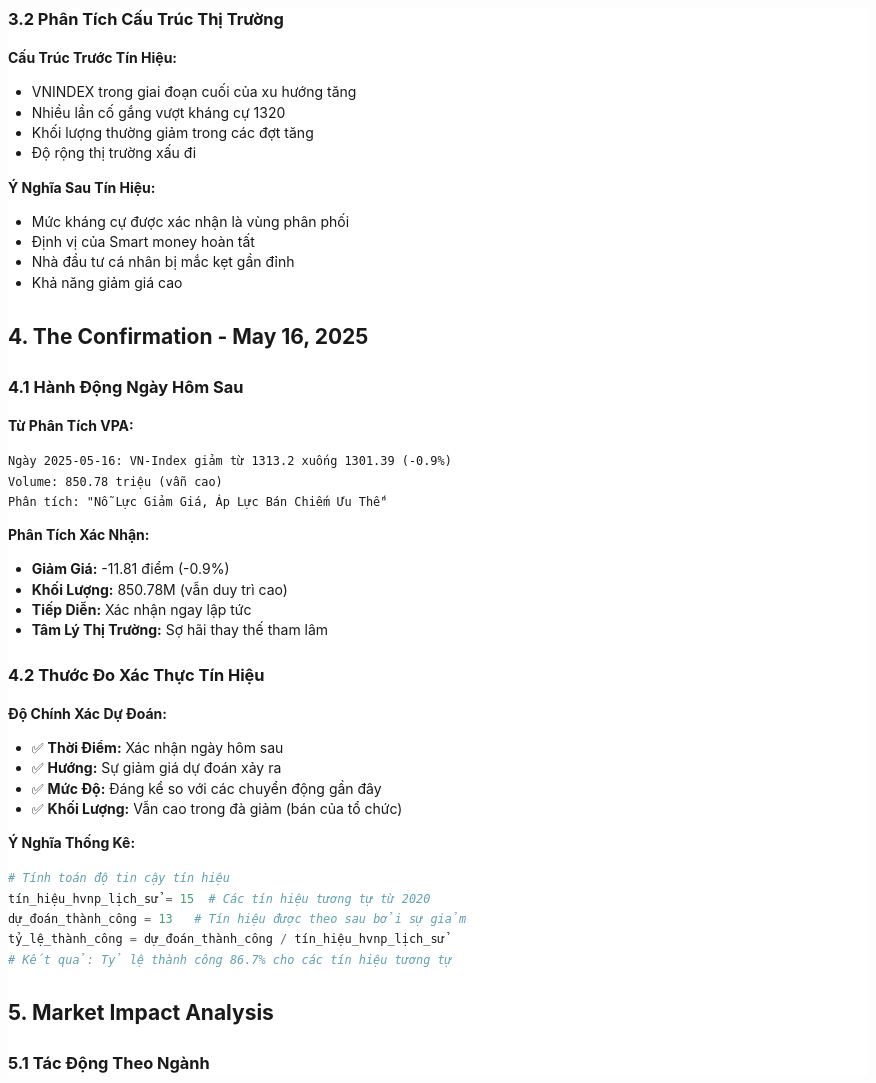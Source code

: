 ### 3.2 Phân Tích Cấu Trúc Thị Trường

**Cấu Trúc Trước Tín Hiệu:**
- VNINDEX trong giai đoạn cuối của xu hướng tăng
- Nhiều lần cố gắng vượt kháng cự 1320
- Khối lượng thường giảm trong các đợt tăng
- Độ rộng thị trường xấu đi

**Ý Nghĩa Sau Tín Hiệu:**
- Mức kháng cự được xác nhận là vùng phân phối
- Định vị của Smart money hoàn tất
- Nhà đầu tư cá nhân bị mắc kẹt gần đỉnh
- Khả năng giảm giá cao

## 4. The Confirmation - May 16, 2025

### 4.1 Hành Động Ngày Hôm Sau

**Từ Phân Tích VPA:**
```
Ngày 2025-05-16: VN-Index giảm từ 1313.2 xuống 1301.39 (-0.9%)
Volume: 850.78 triệu (vẫn cao)
Phân tích: "Nỗ Lực Giảm Giá, Áp Lực Bán Chiếm Ưu Thế"
```

**Phân Tích Xác Nhận:**
- **Giảm Giá:** -11.81 điểm (-0.9%)
- **Khối Lượng:** 850.78M (vẫn duy trì cao)
- **Tiếp Diễn:** Xác nhận ngay lập tức
- **Tâm Lý Thị Trường:** Sợ hãi thay thế tham lâm

### 4.2 Thước Đo Xác Thực Tín Hiệu

**Độ Chính Xác Dự Đoán:**
- ✅ **Thời Điểm:** Xác nhận ngày hôm sau
- ✅ **Hướng:** Sự giảm giá dự đoán xảy ra
- ✅ **Mức Độ:** Đáng kể so với các chuyển động gần đây
- ✅ **Khối Lượng:** Vẫn cao trong đà giảm (bán của tổ chức)

**Ý Nghĩa Thống Kê:**
```python
# Tính toán độ tin cậy tín hiệu
tín_hiệu_hvnp_lịch_sử = 15  # Các tín hiệu tương tự từ 2020
dự_đoán_thành_công = 13   # Tín hiệu được theo sau bởi sự giảm
tỷ_lệ_thành_công = dự_đoán_thành_công / tín_hiệu_hvnp_lịch_sử
# Kết quả: Tỷ lệ thành công 86.7% cho các tín hiệu tương tự
```

## 5. Market Impact Analysis

### 5.1 Tác Động Theo Ngành
